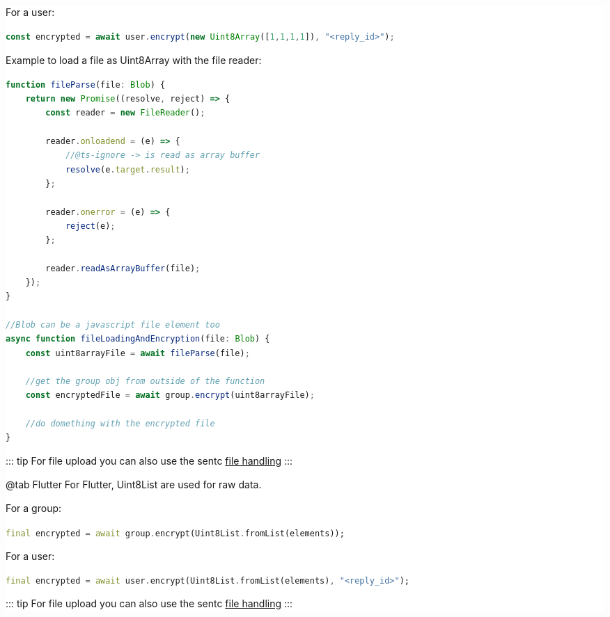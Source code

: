 For a user:

```ts
const encrypted = await user.encrypt(new Uint8Array([1,1,1,1]), "<reply_id>");
```

Example to load a file as Uint8Array with the file reader:

```ts
function fileParse(file: Blob) {
	return new Promise((resolve, reject) => {
		const reader = new FileReader();

		reader.onloadend = (e) => {
			//@ts-ignore -> is read as array buffer
            resolve(e.target.result);
		};

		reader.onerror = (e) => {
			reject(e);
		};

		reader.readAsArrayBuffer(file);
	});
}

//Blob can be a javascript file element too
async function fileLoadingAndEncryption(file: Blob) {
	const uint8arrayFile = await fileParse(file);

	//get the group obj from outside of the function
	const encryptedFile = await group.encrypt(uint8arrayFile);
	
	//do domething with the encrypted file
}
```

::: tip
For file upload you can also use the sentc [file handling](/guide/file/)
:::

@tab Flutter
For Flutter, Uint8List are used for raw data.

For a group:

```dart
final encrypted = await group.encrypt(Uint8List.fromList(elements));
```

For a user:

```dart
final encrypted = await user.encrypt(Uint8List.fromList(elements), "<reply_id>");
```

::: tip
For file upload you can also use the sentc [file handling](/guide/file/)
:::
